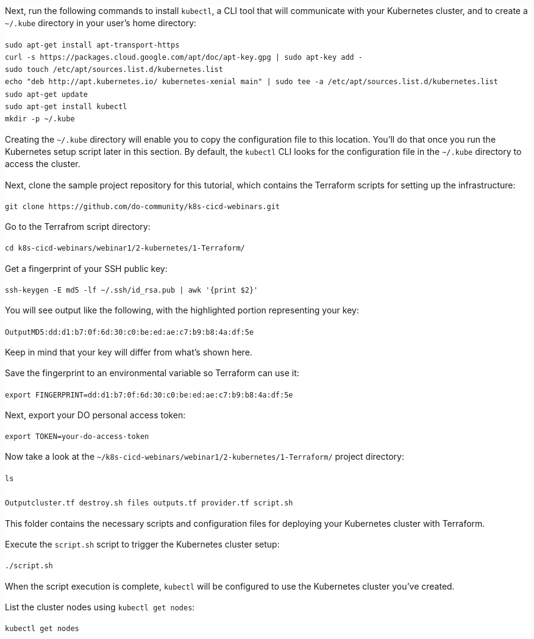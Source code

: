 Next, run the following commands to install `kubectl`, a CLI tool that will communicate with your Kubernetes cluster, and to create a `~/.kube` directory in your user’s home directory:

    sudo apt-get install apt-transport-https
    curl -s https://packages.cloud.google.com/apt/doc/apt-key.gpg | sudo apt-key add -
    sudo touch /etc/apt/sources.list.d/kubernetes.list 
    echo "deb http://apt.kubernetes.io/ kubernetes-xenial main" | sudo tee -a /etc/apt/sources.list.d/kubernetes.list
    sudo apt-get update
    sudo apt-get install kubectl
    mkdir -p ~/.kube

Creating the `~/.kube` directory will enable you to copy the configuration file to this location. You’ll do that once you run the Kubernetes setup script later in this section. By default, the `kubectl` CLI looks for the configuration file in the `~/.kube` directory to access the cluster.

Next, clone the sample project repository for this tutorial, which contains the Terraform scripts for setting up the infrastructure:

    git clone https://github.com/do-community/k8s-cicd-webinars.git

Go to the Terrafrom script directory:

    cd k8s-cicd-webinars/webinar1/2-kubernetes/1-Terraform/

Get a fingerprint of your SSH public key:

    ssh-keygen -E md5 -lf ~/.ssh/id_rsa.pub | awk '{print $2}'

You will see output like the following, with the highlighted portion representing your key:

    OutputMD5:dd:d1:b7:0f:6d:30:c0:be:ed:ae:c7:b9:b8:4a:df:5e

Keep in mind that your key will differ from what’s shown here.

Save the fingerprint to an environmental variable so Terraform can use it:

    export FINGERPRINT=dd:d1:b7:0f:6d:30:c0:be:ed:ae:c7:b9:b8:4a:df:5e

Next, export your DO personal access token:

    export TOKEN=your-do-access-token

Now take a look at the `~/k8s-cicd-webinars/webinar1/2-kubernetes/1-Terraform/` project directory:

    ls

    Outputcluster.tf destroy.sh files outputs.tf provider.tf script.sh

This folder contains the necessary scripts and configuration files for deploying your Kubernetes cluster with Terraform.

Execute the `script.sh` script to trigger the Kubernetes cluster setup:

    ./script.sh

When the script execution is complete, `kubectl` will be configured to use the Kubernetes cluster you’ve created.

List the cluster nodes using `kubectl get nodes`:

    kubectl get nodes

